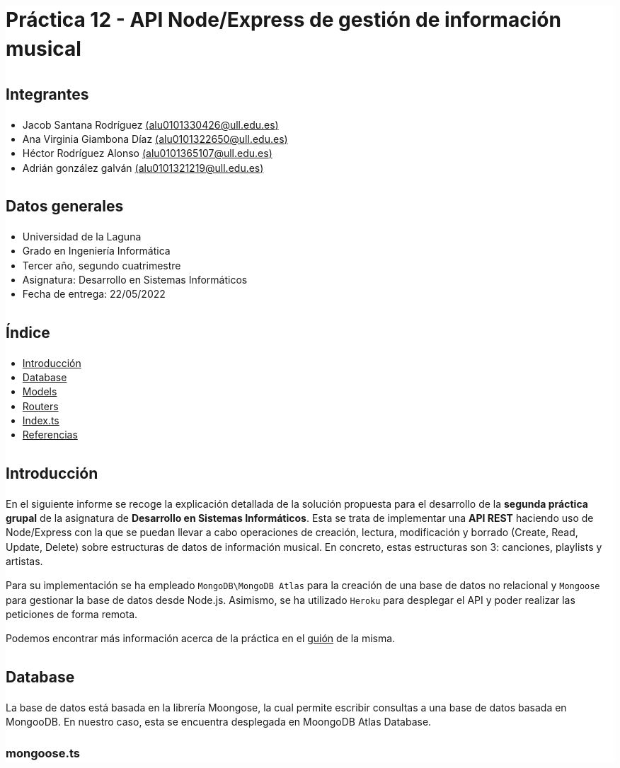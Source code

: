# Práctica 12 - API Node/Express de gestión de información musical

## Integrantes
- Jacob Santana Rodríguez [(alu0101330426@ull.edu.es)](alu0101330426@ull.edu.es)
- Ana Virginia Giambona Díaz [(alu0101322650@ull.edu.es)](alu0101322650@ull.edu.es)
- Héctor Rodríguez Alonso [(alu0101365107@ull.edu.es)](alu0101365107@ull.edu.es)
- Adrián gonzález galván [(alu0101321219@ull.edu.es)](alu0101321219@ull.edu.es)

## Datos generales
- Universidad de la Laguna
- Grado en Ingeniería Informática 
- Tercer año, segundo cuatrimestre
- Asignatura: Desarrollo en Sistemas Informáticos
- Fecha de entrega: 22/05/2022

## Índice 
- [Introducción](#Introduccion)
- [Database](#Database)
- [Models](#Models)
- [Routers](#Routers)
- [Index.ts](#Index.ts)
- [Referencias](#Referencias)


## Introducción

En el siguiente informe se recoge la explicación detallada de la solución propuesta para el desarrollo de la __segunda práctica grupal__ de la asignatura de __Desarrollo en Sistemas Informáticos__. Esta se trata de implementar una **API REST** haciendo uso de Node/Express con la que se puedan llevar a cabo operaciones de creación, lectura, modificación y borrado (Create, Read, Update, Delete) sobre estructuras de datos de información musical. En concreto, estas estructuras son 3: canciones, playlists y artistas.

Para su implementación se ha empleado `MongoDB\MongoDB Atlas` para la creación de una base de datos no relacional y `Mongoose` para gestionar la base de datos desde Node.js. Asimismo, se ha utilizado `Heroku` para desplegar el API y poder realizar las peticiones de forma remota.

Podemos encontrar más información acerca de la práctica en el [guión](https://ull-esit-inf-dsi-2122.github.io/prct12-music-api/) de la misma.

## Database  

La base de datos está basada en la librería Moongose, la cual permite escribir consultas a una base de datos basada en MongooDB. En nuestro caso, esta se encuentra desplegada en MoongoDB Atlas Database.

### mongoose.ts
